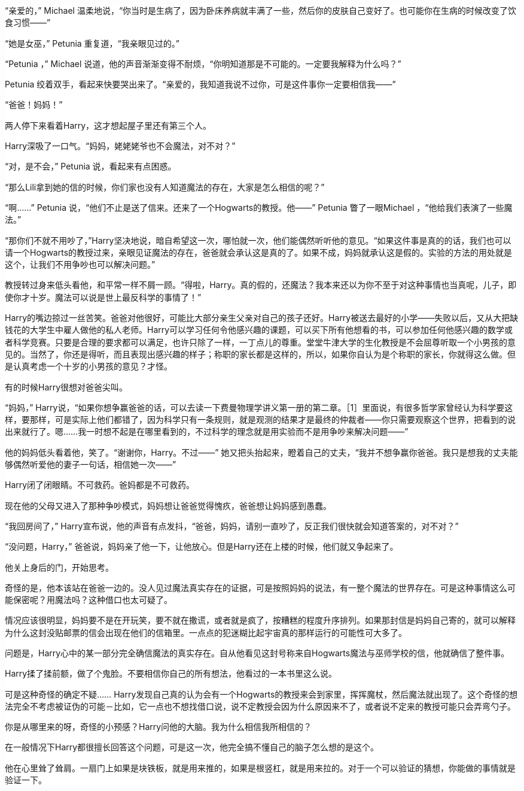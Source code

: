 “亲爱的，” Michael 温柔地说，“你当时是生病了，因为卧床养病就丰满了一些，然后你的皮肤自己变好了。也可能你在生病的时候改变了饮食习惯——”

“她是女巫，” Petunia 重复道，“我亲眼见过的。”

“Petunia ，” Michael 说道，他的声音渐渐变得不耐烦，“你明知道那是不可能的。一定要我解释为什么吗？”

Petunia 绞着双手，看起来快要哭出来了。“亲爱的，我知道我说不过你，可是这件事你一定要相信我——”

“爸爸！妈妈！”

两人停下来看着Harry，这才想起屋子里还有第三个人。

Harry深吸了一口气。“妈妈，姥姥姥爷也不会魔法，对不对？”

“对，是不会，” Petunia 说，看起来有点困惑。

“那么Lili拿到她的信的时候，你们家也没有人知道魔法的存在，大家是怎么相信的呢？”

“啊……” Petunia 说，“他们不止是送了信来。还来了一个Hogwarts的教授。他——” Petunia 瞥了一眼Michael ，“他给我们表演了一些魔法。”

“那你们不就不用吵了，”Harry坚决地说，暗自希望这一次，哪怕就一次，他们能偶然听听他的意见。“如果这件事是真的的话，我们也可以请一个Hogwarts的教授过来，亲眼见证魔法的存在，爸爸就会承认这是真的了。如果不成，妈妈就承认这是假的。实验的方法的用处就是这个，让我们不用争吵也可以解决问题。”

教授转过身来低头看他，和平常一样不屑一顾。“得啦，Harry。真的假的，还魔法？我本来还以为你不至于对这种事情也当真呢，儿子，即使你才十岁。魔法可以说是世上最反科学的事情了！”

Harry的嘴边掠过一丝苦笑。爸爸对他很好，可能比大部分亲生父亲对自己的孩子还好。Harry被送去最好的小学——失败以后，又从大把缺钱花的大学生中雇人做他的私人老师。Harry可以学习任何令他感兴趣的课题，可以买下所有他想看的书，可以参加任何他感兴趣的数学或者科学竞赛。只要是合理的要求都可以满足，也许只除了一样，一丁点儿的尊重。堂堂牛津大学的生化教授是不会屈尊听取一个小男孩的意见的。当然了，你还是得听，而且表现出感兴趣的样子；称职的家长都是这样的，所以，如果你自认为是个称职的家长，你就得这么做。但是认真考虑一个十岁的小男孩的意见？才怪。

有的时候Harry很想对爸爸尖叫。

“妈妈，” Harry说，“如果你想争赢爸爸的话，可以去读一下费曼物理学讲义第一册的第二章。［1］里面说，有很多哲学家曾经认为科学要这样，要那样，可是实际上他们都错了，因为科学只有一条规则，就是观测的结果才是最终的仲裁者——你只需要观察这个世界，把看到的说出来就行了。嗯……我一时想不起是在哪里看到的，不过科学的理念就是用实验而不是用争吵来解决问题——”

他的妈妈低头看着他，笑了。“谢谢你，Harry。不过——” 她又把头抬起来，瞪着自己的丈夫，“我并不想争赢你爸爸。我只是想我的丈夫能够偶然听爱他的妻子一句话，相信她一次——”

Harry闭了闭眼睛。不可救药。爸妈都是不可救药。

现在他的父母又进入了那种争吵模式，妈妈想让爸爸觉得愧疚，爸爸想让妈妈感到愚蠢。

“我回房间了，” Harry宣布说，他的声音有点发抖，“爸爸，妈妈，请别一直吵了，反正我们很快就会知道答案的，对不对？”

“没问题，Harry，” 爸爸说，妈妈亲了他一下，让他放心。但是Harry还在上楼的时候，他们就又争起来了。

他关上身后的门，开始思考。

奇怪的是，他本该站在爸爸一边的。没人见过魔法真实存在的证据，可是按照妈妈的说法，有一整个魔法的世界存在。可是这种事情这么可能保密呢？用魔法吗？这种借口也太可疑了。

情况应该很明显，妈妈要不是在开玩笑，要不就在撒谎，或者就是疯了，按糟糕的程度升序排列。如果那封信是妈妈自己寄的，就可以解释为什么这封没贴邮票的信会出现在他们的信箱里。一点点的犯迷糊比起宇宙真的那样运行的可能性可大多了。

问题是，Harry心中的某一部分完全确信魔法的真实存在。自从他看见这封号称来自Hogwarts魔法与巫师学校的信，他就确信了整件事。

Harry揉了揉前额，做了个鬼脸。不要相信你自己的所有想法，他看过的一本书里这么说。

可是这种奇怪的确定不疑…… Harry发现自己真的认为会有一个Hogwarts的教授来会到家里，挥挥魔杖，然后魔法就出现了。这个奇怪的想法完全不考虑被证伪的可能－比如，它一点也不想找借口说，说不定教授会因为什么原因来不了，或者说不定来的教授可能只会弄弯勺子。

你是从哪里来的呀，奇怪的小预感？Harry问他的大脑。我为什么相信我所相信的？

在一般情况下Harry都很擅长回答这个问题，可是这一次，他完全搞不懂自己的脑子怎么想的是这个。

他在心里耸了耸肩。一扇门上如果是块铁板，就是用来推的，如果是根竖杠，就是用来拉的。对于一个可以验证的猜想，你能做的事情就是验证一下。
